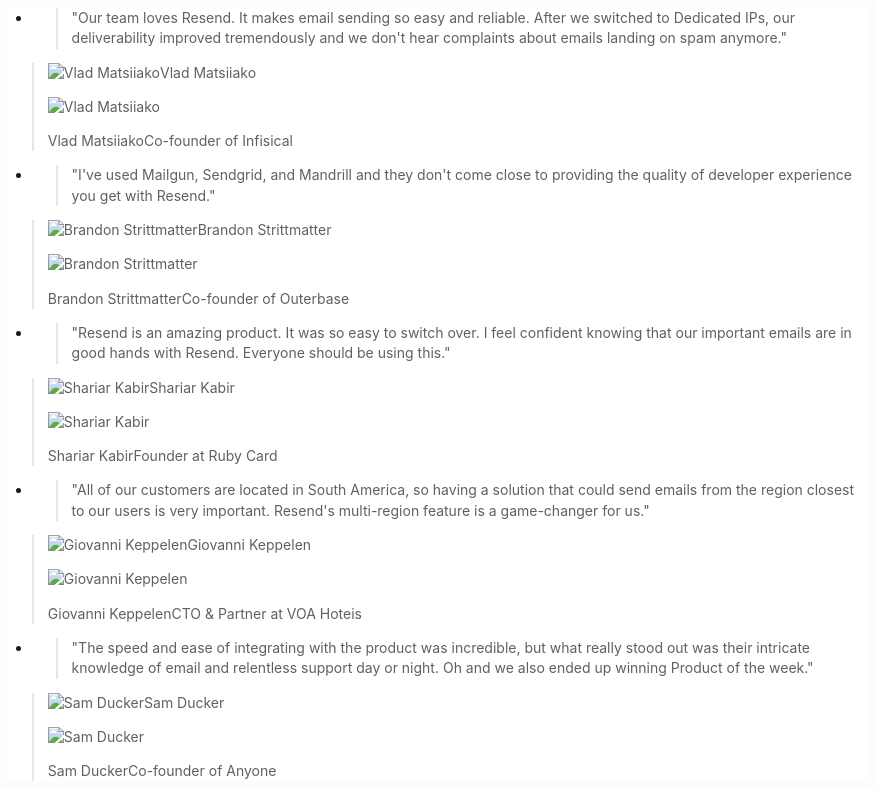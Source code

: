 
- > "Our team loves Resend. It makes email sending so easy and reliable. After we switched to Dedicated IPs, our deliverability improved tremendously and we don't hear complaints about emails landing on spam anymore."
>
> ![Vlad Matsiiako](https://resend.com/_next/image?url=%2Fstatic%2Fposts%2Flogo-infisical.jpg&w=96&q=75)Vlad Matsiiako
>
> ![Vlad Matsiiako](https://resend.com/_next/image?url=%2Fstatic%2Favatars%2Fvlad-matsiiako.jpg&w=96&q=75)
>
> Vlad MatsiiakoCo-founder of Infisical

- > "I've used Mailgun, Sendgrid, and Mandrill and they don't come close to providing the quality of developer experience you get with Resend."
>
> ![Brandon Strittmatter](https://resend.com/_next/image?url=%2Fstatic%2Fposts%2Flogo-outerbase.jpg&w=96&q=75)Brandon Strittmatter
>
> ![Brandon Strittmatter](https://resend.com/_next/image?url=%2Fstatic%2Favatars%2Fbrandon-strittmatter.jpg&w=96&q=75)
>
> Brandon StrittmatterCo-founder of Outerbase

- > "Resend is an amazing product. It was so easy to switch over. I feel confident knowing that our important emails are in good hands with Resend. Everyone should be using this."
>
> ![Shariar Kabir](https://resend.com/_next/image?url=%2Fstatic%2Fposts%2Flogo-ruby-card.jpg&w=96&q=75)Shariar Kabir
>
> ![Shariar Kabir](https://resend.com/_next/image?url=%2Fstatic%2Favatars%2Fshariar-kabir.jpg&w=96&q=75)
>
> Shariar KabirFounder at Ruby Card

- > "All of our customers are located in South America, so having a solution that could send emails from the region closest to our users is very important. Resend's multi-region feature is a game-changer for us."
>
> ![Giovanni Keppelen](https://resend.com/_next/image?url=%2Fstatic%2Fposts%2Flogo-voa-hoteis.jpg&w=96&q=75)Giovanni Keppelen
>
> ![Giovanni Keppelen](https://resend.com/_next/image?url=%2Fstatic%2Favatars%2Fgiovanni-keppelen.jpg&w=96&q=75)
>
> Giovanni KeppelenCTO & Partner at VOA Hoteis

- > "The speed and ease of integrating with the product was incredible, but what really stood out was their intricate knowledge of email and relentless support day or night. Oh and we also ended up winning Product of the week."
>
> ![Sam Ducker](https://resend.com/_next/image?url=%2Fstatic%2Fposts%2Flogo-anyone.jpg&w=96&q=75)Sam Ducker
>
> ![Sam Ducker](https://resend.com/_next/image?url=%2Fstatic%2Favatars%2Fsam-ducker.jpg&w=96&q=75)
>
> Sam DuckerCo-founder of Anyone
